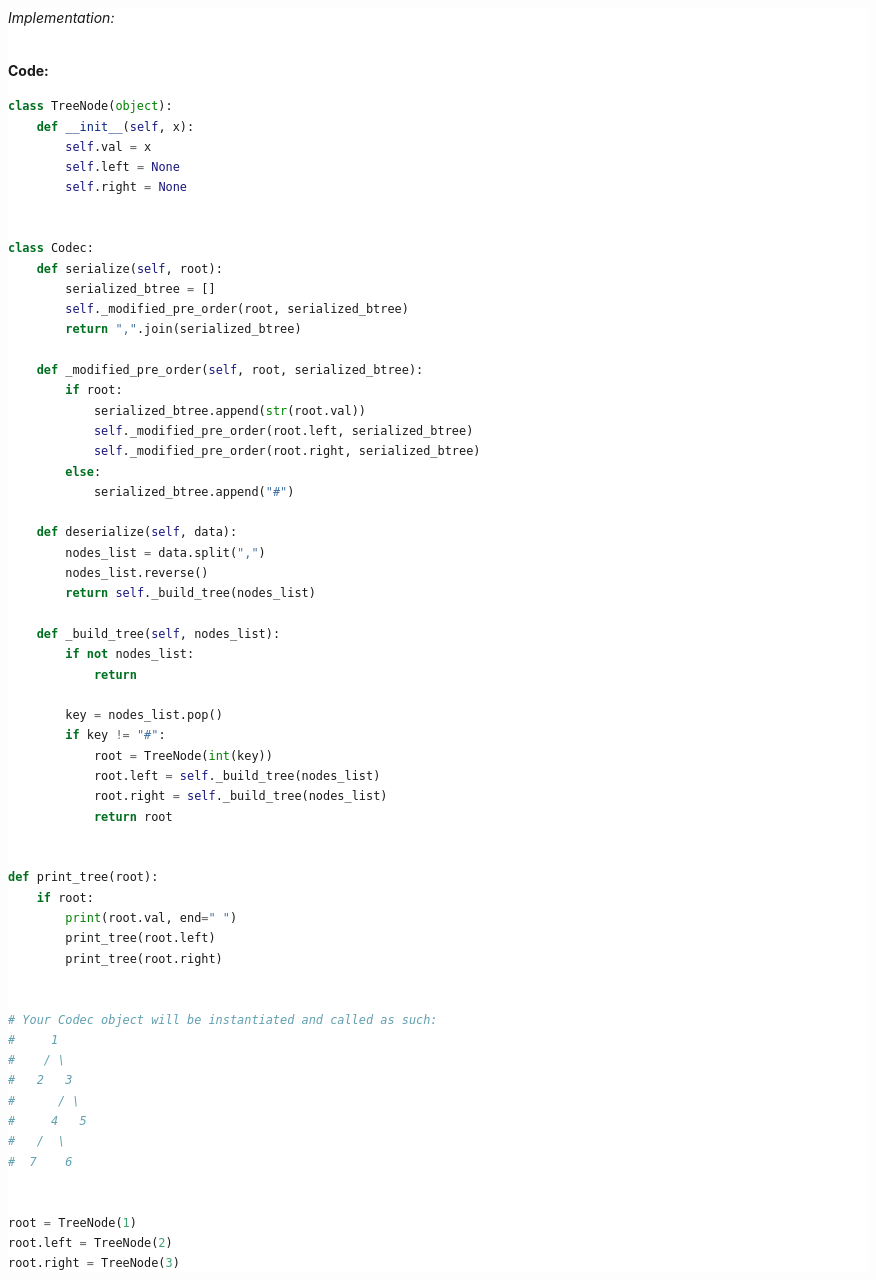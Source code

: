 

###### Implementation:

**Code:**

```python
class TreeNode(object):
    def __init__(self, x):
        self.val = x
        self.left = None
        self.right = None


class Codec:
    def serialize(self, root):
        serialized_btree = []
        self._modified_pre_order(root, serialized_btree)
        return ",".join(serialized_btree)

    def _modified_pre_order(self, root, serialized_btree):
        if root:
            serialized_btree.append(str(root.val))
            self._modified_pre_order(root.left, serialized_btree)
            self._modified_pre_order(root.right, serialized_btree)
        else:
            serialized_btree.append("#")

    def deserialize(self, data):
        nodes_list = data.split(",")
        nodes_list.reverse()
        return self._build_tree(nodes_list)

    def _build_tree(self, nodes_list):
        if not nodes_list:
            return

        key = nodes_list.pop()
        if key != "#":
            root = TreeNode(int(key))
            root.left = self._build_tree(nodes_list)
            root.right = self._build_tree(nodes_list)
            return root


def print_tree(root):
    if root:
        print(root.val, end=" ")
        print_tree(root.left)
        print_tree(root.right)


# Your Codec object will be instantiated and called as such:
#     1
#    / \
#   2   3
#      / \
#     4   5
#   /  \
#  7    6


root = TreeNode(1)
root.left = TreeNode(2)
root.right = TreeNode(3)
```